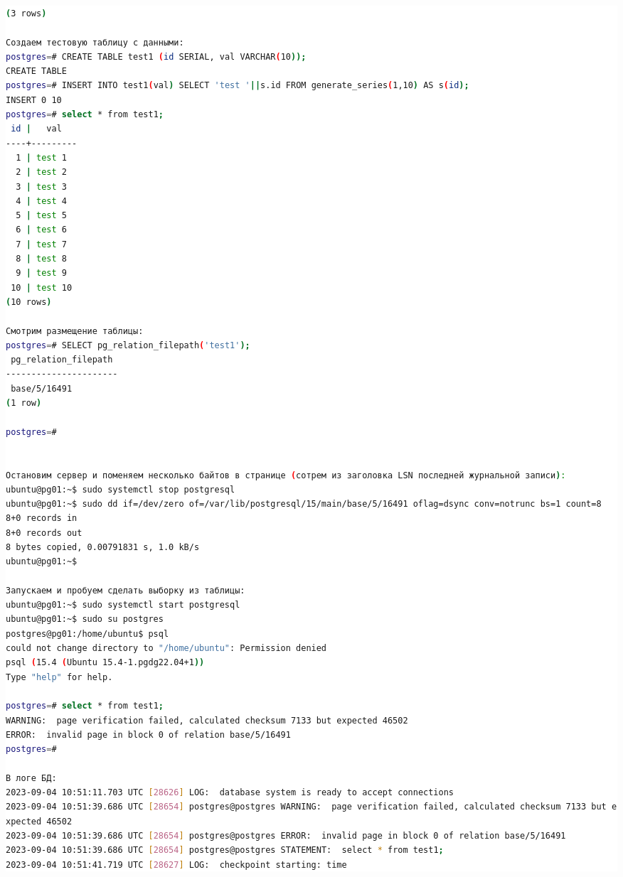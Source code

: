 ```bash
(3 rows)

Создаем тестовую таблицу с данными:
postgres=# CREATE TABLE test1 (id SERIAL, val VARCHAR(10));
CREATE TABLE
postgres=# INSERT INTO test1(val) SELECT 'test '||s.id FROM generate_series(1,10) AS s(id);
INSERT 0 10
postgres=# select * from test1;
 id |   val
----+---------
  1 | test 1
  2 | test 2
  3 | test 3
  4 | test 4
  5 | test 5
  6 | test 6
  7 | test 7
  8 | test 8
  9 | test 9
 10 | test 10
(10 rows)

Смотрим размещение таблицы:
postgres=# SELECT pg_relation_filepath('test1');
 pg_relation_filepath
----------------------
 base/5/16491
(1 row)

postgres=#


Остановим сервер и поменяем несколько байтов в странице (сотрем из заголовка LSN последней журнальной записи):
ubuntu@pg01:~$ sudo systemctl stop postgresql
ubuntu@pg01:~$ sudo dd if=/dev/zero of=/var/lib/postgresql/15/main/base/5/16491 oflag=dsync conv=notrunc bs=1 count=8
8+0 records in
8+0 records out
8 bytes copied, 0.00791831 s, 1.0 kB/s
ubuntu@pg01:~$

Запускаем и пробуем сделать выборку из таблицы:
ubuntu@pg01:~$ sudo systemctl start postgresql
ubuntu@pg01:~$ sudo su postgres
postgres@pg01:/home/ubuntu$ psql
could not change directory to "/home/ubuntu": Permission denied
psql (15.4 (Ubuntu 15.4-1.pgdg22.04+1))
Type "help" for help.

postgres=# select * from test1;
WARNING:  page verification failed, calculated checksum 7133 but expected 46502
ERROR:  invalid page in block 0 of relation base/5/16491
postgres=#

В логе БД:
2023-09-04 10:51:11.703 UTC [28626] LOG:  database system is ready to accept connections
2023-09-04 10:51:39.686 UTC [28654] postgres@postgres WARNING:  page verification failed, calculated checksum 7133 but expected 46502
2023-09-04 10:51:39.686 UTC [28654] postgres@postgres ERROR:  invalid page in block 0 of relation base/5/16491
2023-09-04 10:51:39.686 UTC [28654] postgres@postgres STATEMENT:  select * from test1;
2023-09-04 10:51:41.719 UTC [28627] LOG:  checkpoint starting: time
```
